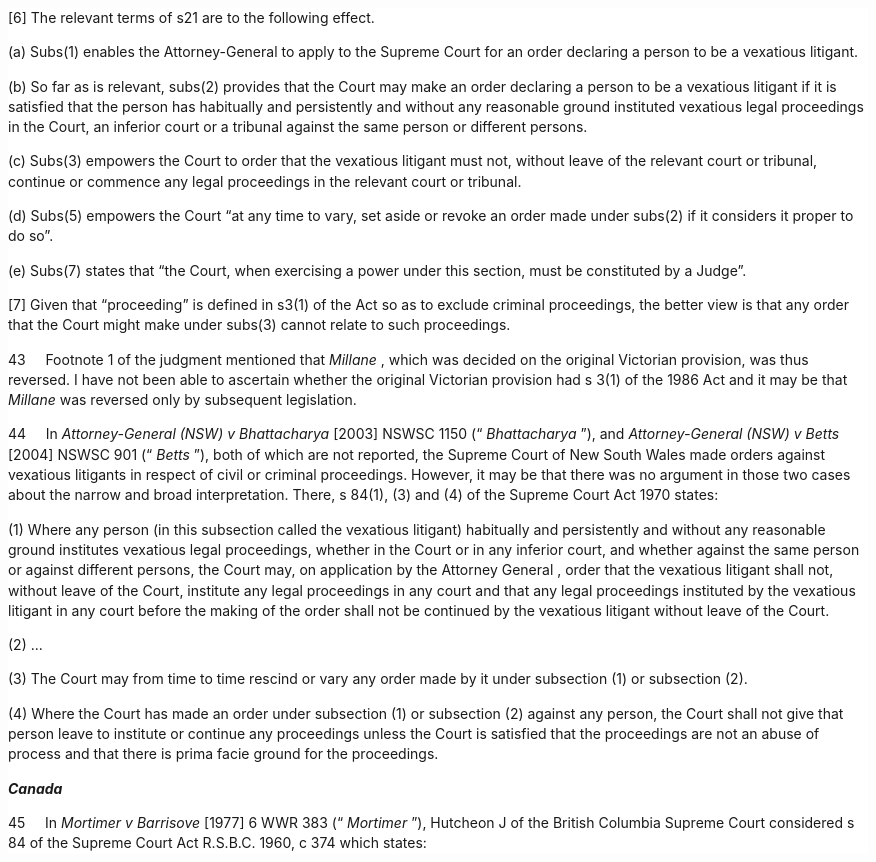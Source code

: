  [6] The relevant terms of s21 are to the following effect. 

 (a) Subs(1) enables the Attorney-General to apply to the Supreme Court for an order declaring a person to be a vexatious litigant. 

 (b) So far as is relevant, subs(2) provides that the Court may make an order declaring a person to be a vexatious litigant if it is satisfied that the person has habitually and persistently and without any reasonable ground instituted vexatious legal proceedings in the Court, an inferior court or a tribunal against the same person or different persons. 

 (c) Subs(3) empowers the Court to order that the vexatious litigant must not, without leave of the relevant court or tribunal, continue or commence any legal proceedings in the relevant court or tribunal. 

 (d) Subs(5) empowers the Court “at any time to vary, set aside or revoke an order made under subs(2) if it considers it proper to do so”. 

 (e) Subs(7) states that “the Court, when exercising a power under this section, must be constituted by a Judge”. 

 [7] Given that “proceeding” is defined in s3(1) of the Act so as to exclude criminal proceedings, the better view is that any order that the Court might make under subs(3) cannot relate to such proceedings. 

43     Footnote 1 of the judgment mentioned that _Millane_ , which was decided on the original Victorian provision, was thus reversed. I have not been able to ascertain whether the original Victorian provision had s 3(1) of the 1986 Act and it may be that _Millane_ was reversed only by subsequent legislation. 

44     In _Attorney-General (NSW) v Bhattacharya_ [2003] NSWSC 1150 (“ _Bhattacharya_ ”), and _Attorney-General (NSW) v Betts_ [2004] NSWSC 901 (“ _Betts_ ”), both of which are not reported, the Supreme Court of New South Wales made orders against vexatious litigants in respect of civil or criminal proceedings. However, it may be that there was no argument in those two cases about the narrow and broad interpretation. There, s 84(1), (3) and (4) of the Supreme Court Act 1970 states: 

 (1) Where any person (in this subsection called the vexatious litigant) habitually and persistently and without any reasonable ground institutes vexatious legal proceedings, whether in the Court or in any inferior court, and whether against the same person or against different persons, the Court may, on application by the Attorney General , order that the vexatious litigant shall not, without leave of the Court, institute any legal proceedings in any court and that any legal proceedings instituted by the vexatious litigant in any court before the making of the order shall not be continued by the vexatious litigant without leave of the Court. 

 (2) ... 

 (3) The Court may from time to time rescind or vary any order made by it under subsection (1) or subsection (2). 


 (4) Where the Court has made an order under subsection (1) or subsection (2) against any person, the Court shall not give that person leave to institute or continue any proceedings unless the Court is satisfied that the proceedings are not an abuse of process and that there is prima facie ground for the proceedings. 

**_Canada_** 

45     In _Mortimer v Barrisove_ [1977] 6 WWR 383 (“ _Mortimer_ ”), Hutcheon J of the British Columbia Supreme Court considered s 84 of the Supreme Court Act R.S.B.C. 1960, c 374 which states: 
